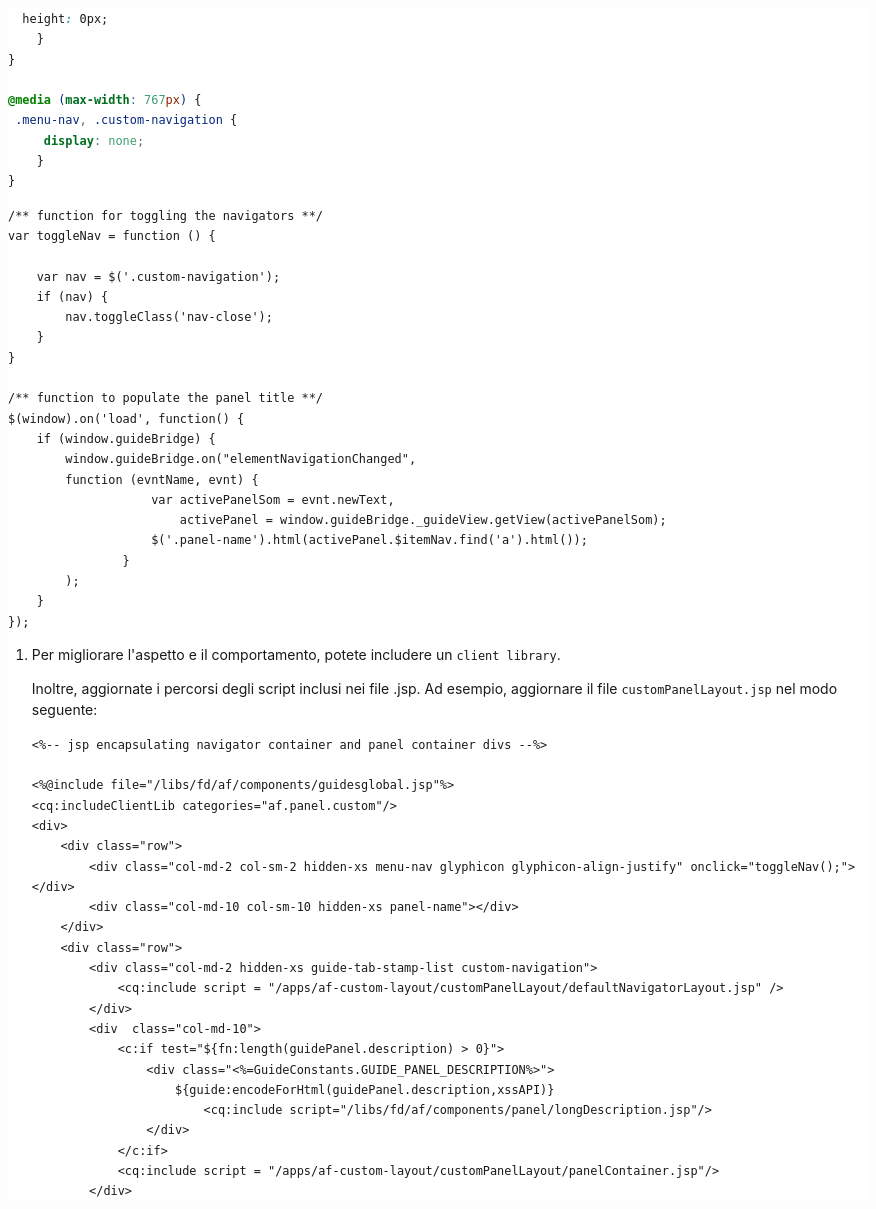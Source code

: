    ```css
     height: 0px;
       }
   }
   
   @media (max-width: 767px) {
    .menu-nav, .custom-navigation {
        display: none;
       }
   }
   ```

   ```
   /** function for toggling the navigators **/
   var toggleNav = function () {
   
       var nav = $('.custom-navigation');
       if (nav) {
           nav.toggleClass('nav-close');
       }
   }
   
   /** function to populate the panel title **/
   $(window).on('load', function() {
       if (window.guideBridge) {
           window.guideBridge.on("elementNavigationChanged",
           function (evntName, evnt) {
                       var activePanelSom = evnt.newText,
                           activePanel = window.guideBridge._guideView.getView(activePanelSom);
                       $('.panel-name').html(activePanel.$itemNav.find('a').html());
                   }
           );
       }
   });
   ```

1. Per migliorare l&#39;aspetto e il comportamento, potete includere un `client library`.

   Inoltre, aggiornate i percorsi degli script inclusi nei file .jsp. Ad esempio, aggiornare il file `customPanelLayout.jsp` nel modo seguente:

   ```
   <%-- jsp encapsulating navigator container and panel container divs --%>
   
   <%@include file="/libs/fd/af/components/guidesglobal.jsp"%>
   <cq:includeClientLib categories="af.panel.custom"/>
   <div>
       <div class="row">
           <div class="col-md-2 col-sm-2 hidden-xs menu-nav glyphicon glyphicon-align-justify" onclick="toggleNav();"></div>
           <div class="col-md-10 col-sm-10 hidden-xs panel-name"></div>
       </div>
       <div class="row">
           <div class="col-md-2 hidden-xs guide-tab-stamp-list custom-navigation">
               <cq:include script = "/apps/af-custom-layout/customPanelLayout/defaultNavigatorLayout.jsp" />
           </div>
           <div  class="col-md-10">
               <c:if test="${fn:length(guidePanel.description) > 0}">
                   <div class="<%=GuideConstants.GUIDE_PANEL_DESCRIPTION%>">
                       ${guide:encodeForHtml(guidePanel.description,xssAPI)}
                           <cq:include script="/libs/fd/af/components/panel/longDescription.jsp"/>
                   </div>
               </c:if>
               <cq:include script = "/apps/af-custom-layout/customPanelLayout/panelContainer.jsp"/>
           </div>
   ```